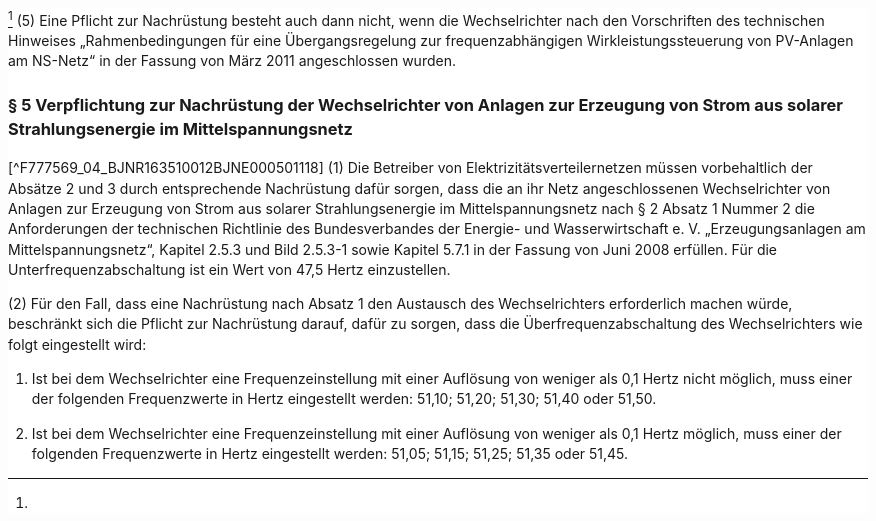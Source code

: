 [^F777569_03_BJNR163510012BJNE000401118]
(5) Eine Pflicht zur Nachrüstung besteht auch dann nicht, wenn die
Wechselrichter nach den Vorschriften des technischen Hinweises
„Rahmenbedingungen für eine Übergangsregelung zur frequenzabhängigen
Wirkleistungssteuerung von PV-Anlagen am NS-Netz“ in der Fassung von
März 2011
angeschlossen wurden.

[^F777569_01_BJNR163510012BJNE000401118]:     Zu beziehen bei VDE Verlag GmbH, Berlin (www.vde-verlag.de) und
    archivmäßig gesichert niedergelegt bei der Deutschen
    Nationalbibliothek              in Leipzig.
    Zu beziehen bei Forum Netztechnik / Netzbetrieb im VDE (FNN), Berlin
    (http://www.vde.com/de/fnn/dokumente/Seiten/technRichtlinien.aspx) und
    archivmäßig gesichert niedergelegt bei der Deutschen
    Nationalbibliothek in Leipzig (http://d-nb.info/993475817).
[^F777569_02_BJNR163510012BJNE000401118]:     Zu beziehen bei Forum Netztechnik / Netzbetrieb im VDE (FNN), Berlin
    (http://www.vde.com/de/fnn/dokumente/Seiten/Hinweise.aspx) und
    archivmäßig gesichert niedergelegt bei der Deutschen
    Nationalbibliothek in Leipzig.
[^F777569_03_BJNR163510012BJNE000401118]: 

### § 5 Verpflichtung zur Nachrüstung der Wechselrichter von Anlagen zur Erzeugung von Strom aus solarer Strahlungsenergie im Mittelspannungsnetz

[^F777569_04_BJNR163510012BJNE000501118]
(1) Die Betreiber von Elektrizitätsverteilernetzen müssen
vorbehaltlich der Absätze 2 und 3 durch entsprechende Nachrüstung
dafür sorgen, dass die an ihr Netz angeschlossenen Wechselrichter von
Anlagen zur Erzeugung von Strom aus solarer Strahlungsenergie im
Mittelspannungsnetz nach § 2 Absatz 1 Nummer 2 die Anforderungen der
technischen Richtlinie des Bundesverbandes der Energie- und
Wasserwirtschaft e. V. „Erzeugungsanlagen am Mittelspannungsnetz“,
Kapitel 2.5.3 und Bild 2.5.3-1 sowie Kapitel 5.7.1 in der Fassung von
Juni 2008
erfüllen. Für die Unterfrequenzabschaltung ist ein Wert von 47,5 Hertz
einzustellen.

(2) Für den Fall, dass eine Nachrüstung nach Absatz 1 den Austausch
des Wechselrichters erforderlich machen würde, beschränkt sich die
Pflicht zur Nachrüstung darauf, dafür zu sorgen, dass die
Überfrequenzabschaltung des Wechselrichters wie folgt eingestellt
wird:

1.  Ist bei dem Wechselrichter eine Frequenzeinstellung mit einer
    Auflösung von weniger als 0,1 Hertz nicht möglich, muss einer der
    folgenden Frequenzwerte in Hertz eingestellt werden: 51,10; 51,20;
    51,30; 51,40 oder 51,50.


2.  Ist bei dem Wechselrichter eine Frequenzeinstellung mit einer
    Auflösung von weniger als 0,1 Hertz möglich, muss einer der folgenden
    Frequenzwerte in Hertz eingestellt werden: 51,05; 51,15; 51,25; 51,35
    oder 51,45.



[^F788644_02_BJNR163510012BJNE001500118]:     Zu beziehen über den VDE-Verlag und archivmäßig gesichert niedergelegt
[^F788644_03_BJNR163510012BJNE001500118]:     Zu beziehen bei Forum Netztechnik/Netzbetrieb im VDE (FNN), Berlin
[^F788644_04_BJNR163510012BJNE001500118]:     Zu beziehen bei Forum Netztechnik/Netzbetrieb im VDE (FNN), Berlin
[^F788644_05_BJNR163510012BJNE001500118]:     Zu beziehen über den VDE-Verlag und archivmäßig gesichert niedergelegt
